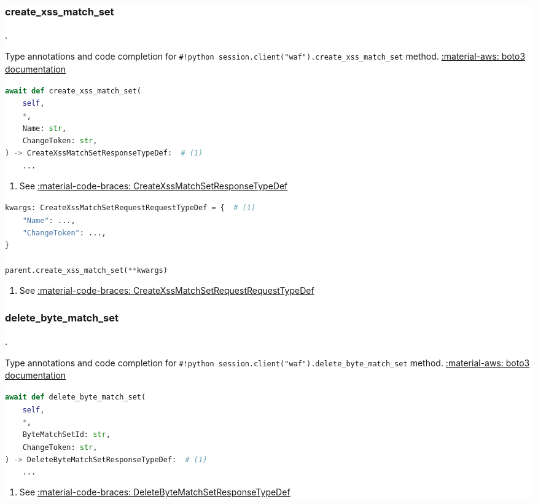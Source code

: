 ### create\_xss\_match\_set

.

Type annotations and code completion for `#!python session.client("waf").create_xss_match_set` method.
[:material-aws: boto3 documentation](https://boto3.amazonaws.com/v1/documentation/api/latest/reference/services/waf.html#WAF.Client.create_xss_match_set)

```python title="Method definition"
await def create_xss_match_set(
    self,
    *,
    Name: str,
    ChangeToken: str,
) -> CreateXssMatchSetResponseTypeDef:  # (1)
    ...
```

1. See [:material-code-braces: CreateXssMatchSetResponseTypeDef](./type_defs.md#createxssmatchsetresponsetypedef) 


```python title="Usage example with kwargs"
kwargs: CreateXssMatchSetRequestRequestTypeDef = {  # (1)
    "Name": ...,
    "ChangeToken": ...,
}

parent.create_xss_match_set(**kwargs)
```

1. See [:material-code-braces: CreateXssMatchSetRequestRequestTypeDef](./type_defs.md#createxssmatchsetrequestrequesttypedef) 

### delete\_byte\_match\_set

.

Type annotations and code completion for `#!python session.client("waf").delete_byte_match_set` method.
[:material-aws: boto3 documentation](https://boto3.amazonaws.com/v1/documentation/api/latest/reference/services/waf.html#WAF.Client.delete_byte_match_set)

```python title="Method definition"
await def delete_byte_match_set(
    self,
    *,
    ByteMatchSetId: str,
    ChangeToken: str,
) -> DeleteByteMatchSetResponseTypeDef:  # (1)
    ...
```

1. See [:material-code-braces: DeleteByteMatchSetResponseTypeDef](./type_defs.md#deletebytematchsetresponsetypedef) 
